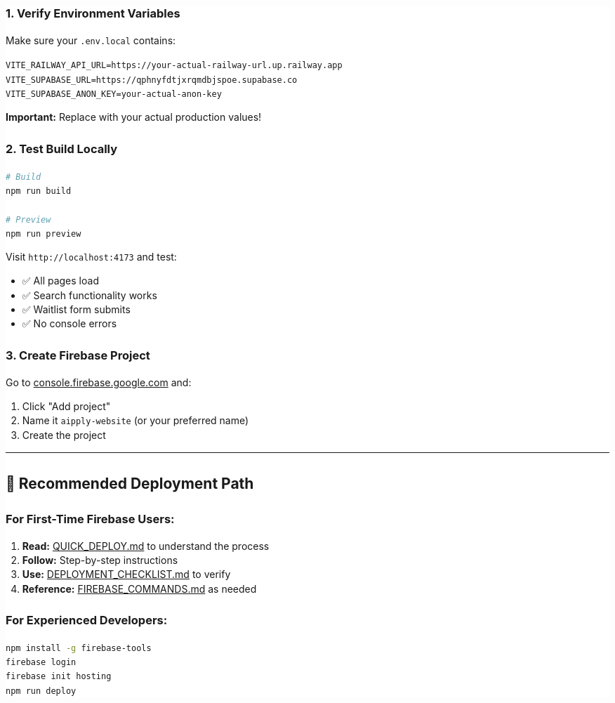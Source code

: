 ### 1. Verify Environment Variables

Make sure your `.env.local` contains:

```env
VITE_RAILWAY_API_URL=https://your-actual-railway-url.up.railway.app
VITE_SUPABASE_URL=https://qphnyfdtjxrqmdbjspoe.supabase.co
VITE_SUPABASE_ANON_KEY=your-actual-anon-key
```

**Important:** Replace with your actual production values!

### 2. Test Build Locally

```bash
# Build
npm run build

# Preview
npm run preview
```

Visit `http://localhost:4173` and test:
- ✅ All pages load
- ✅ Search functionality works
- ✅ Waitlist form submits
- ✅ No console errors

### 3. Create Firebase Project

Go to [console.firebase.google.com](https://console.firebase.google.com/) and:
1. Click "Add project"
2. Name it `aipply-website` (or your preferred name)
3. Create the project

---

## 🎯 Recommended Deployment Path

### For First-Time Firebase Users:

1. **Read:** [QUICK_DEPLOY.md](./QUICK_DEPLOY.md) to understand the process
2. **Follow:** Step-by-step instructions
3. **Use:** [DEPLOYMENT_CHECKLIST.md](./DEPLOYMENT_CHECKLIST.md) to verify
4. **Reference:** [FIREBASE_COMMANDS.md](./FIREBASE_COMMANDS.md) as needed

### For Experienced Developers:

```bash
npm install -g firebase-tools
firebase login
firebase init hosting
npm run deploy
```
